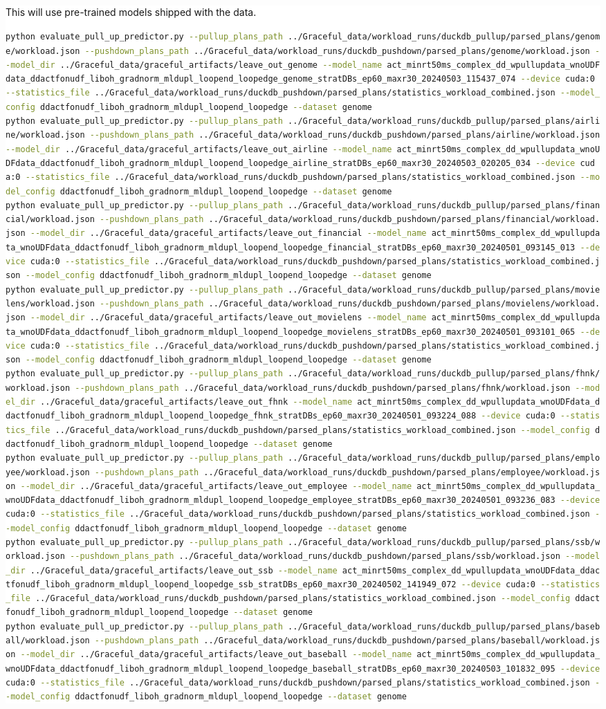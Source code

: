 This will use pre-trained models shipped with the data.

```bash
python evaluate_pull_up_predictor.py --pullup_plans_path ../Graceful_data/workload_runs/duckdb_pullup/parsed_plans/genome/workload.json --pushdown_plans_path ../Graceful_data/workload_runs/duckdb_pushdown/parsed_plans/genome/workload.json --model_dir ../Graceful_data/graceful_artifacts/leave_out_genome --model_name act_minrt50ms_complex_dd_wpullupdata_wnoUDFdata_ddactfonudf_liboh_gradnorm_mldupl_loopend_loopedge_genome_stratDBs_ep60_maxr30_20240503_115437_074 --device cuda:0 --statistics_file ../Graceful_data/workload_runs/duckdb_pushdown/parsed_plans/statistics_workload_combined.json --model_config ddactfonudf_liboh_gradnorm_mldupl_loopend_loopedge --dataset genome
python evaluate_pull_up_predictor.py --pullup_plans_path ../Graceful_data/workload_runs/duckdb_pullup/parsed_plans/airline/workload.json --pushdown_plans_path ../Graceful_data/workload_runs/duckdb_pushdown/parsed_plans/airline/workload.json --model_dir ../Graceful_data/graceful_artifacts/leave_out_airline --model_name act_minrt50ms_complex_dd_wpullupdata_wnoUDFdata_ddactfonudf_liboh_gradnorm_mldupl_loopend_loopedge_airline_stratDBs_ep60_maxr30_20240503_020205_034 --device cuda:0 --statistics_file ../Graceful_data/workload_runs/duckdb_pushdown/parsed_plans/statistics_workload_combined.json --model_config ddactfonudf_liboh_gradnorm_mldupl_loopend_loopedge --dataset genome
python evaluate_pull_up_predictor.py --pullup_plans_path ../Graceful_data/workload_runs/duckdb_pullup/parsed_plans/financial/workload.json --pushdown_plans_path ../Graceful_data/workload_runs/duckdb_pushdown/parsed_plans/financial/workload.json --model_dir ../Graceful_data/graceful_artifacts/leave_out_financial --model_name act_minrt50ms_complex_dd_wpullupdata_wnoUDFdata_ddactfonudf_liboh_gradnorm_mldupl_loopend_loopedge_financial_stratDBs_ep60_maxr30_20240501_093145_013 --device cuda:0 --statistics_file ../Graceful_data/workload_runs/duckdb_pushdown/parsed_plans/statistics_workload_combined.json --model_config ddactfonudf_liboh_gradnorm_mldupl_loopend_loopedge --dataset genome
python evaluate_pull_up_predictor.py --pullup_plans_path ../Graceful_data/workload_runs/duckdb_pullup/parsed_plans/movielens/workload.json --pushdown_plans_path ../Graceful_data/workload_runs/duckdb_pushdown/parsed_plans/movielens/workload.json --model_dir ../Graceful_data/graceful_artifacts/leave_out_movielens --model_name act_minrt50ms_complex_dd_wpullupdata_wnoUDFdata_ddactfonudf_liboh_gradnorm_mldupl_loopend_loopedge_movielens_stratDBs_ep60_maxr30_20240501_093101_065 --device cuda:0 --statistics_file ../Graceful_data/workload_runs/duckdb_pushdown/parsed_plans/statistics_workload_combined.json --model_config ddactfonudf_liboh_gradnorm_mldupl_loopend_loopedge --dataset genome
python evaluate_pull_up_predictor.py --pullup_plans_path ../Graceful_data/workload_runs/duckdb_pullup/parsed_plans/fhnk/workload.json --pushdown_plans_path ../Graceful_data/workload_runs/duckdb_pushdown/parsed_plans/fhnk/workload.json --model_dir ../Graceful_data/graceful_artifacts/leave_out_fhnk --model_name act_minrt50ms_complex_dd_wpullupdata_wnoUDFdata_ddactfonudf_liboh_gradnorm_mldupl_loopend_loopedge_fhnk_stratDBs_ep60_maxr30_20240501_093224_088 --device cuda:0 --statistics_file ../Graceful_data/workload_runs/duckdb_pushdown/parsed_plans/statistics_workload_combined.json --model_config ddactfonudf_liboh_gradnorm_mldupl_loopend_loopedge --dataset genome
python evaluate_pull_up_predictor.py --pullup_plans_path ../Graceful_data/workload_runs/duckdb_pullup/parsed_plans/employee/workload.json --pushdown_plans_path ../Graceful_data/workload_runs/duckdb_pushdown/parsed_plans/employee/workload.json --model_dir ../Graceful_data/graceful_artifacts/leave_out_employee --model_name act_minrt50ms_complex_dd_wpullupdata_wnoUDFdata_ddactfonudf_liboh_gradnorm_mldupl_loopend_loopedge_employee_stratDBs_ep60_maxr30_20240501_093236_083 --device cuda:0 --statistics_file ../Graceful_data/workload_runs/duckdb_pushdown/parsed_plans/statistics_workload_combined.json --model_config ddactfonudf_liboh_gradnorm_mldupl_loopend_loopedge --dataset genome
python evaluate_pull_up_predictor.py --pullup_plans_path ../Graceful_data/workload_runs/duckdb_pullup/parsed_plans/ssb/workload.json --pushdown_plans_path ../Graceful_data/workload_runs/duckdb_pushdown/parsed_plans/ssb/workload.json --model_dir ../Graceful_data/graceful_artifacts/leave_out_ssb --model_name act_minrt50ms_complex_dd_wpullupdata_wnoUDFdata_ddactfonudf_liboh_gradnorm_mldupl_loopend_loopedge_ssb_stratDBs_ep60_maxr30_20240502_141949_072 --device cuda:0 --statistics_file ../Graceful_data/workload_runs/duckdb_pushdown/parsed_plans/statistics_workload_combined.json --model_config ddactfonudf_liboh_gradnorm_mldupl_loopend_loopedge --dataset genome
python evaluate_pull_up_predictor.py --pullup_plans_path ../Graceful_data/workload_runs/duckdb_pullup/parsed_plans/baseball/workload.json --pushdown_plans_path ../Graceful_data/workload_runs/duckdb_pushdown/parsed_plans/baseball/workload.json --model_dir ../Graceful_data/graceful_artifacts/leave_out_baseball --model_name act_minrt50ms_complex_dd_wpullupdata_wnoUDFdata_ddactfonudf_liboh_gradnorm_mldupl_loopend_loopedge_baseball_stratDBs_ep60_maxr30_20240503_101832_095 --device cuda:0 --statistics_file ../Graceful_data/workload_runs/duckdb_pushdown/parsed_plans/statistics_workload_combined.json --model_config ddactfonudf_liboh_gradnorm_mldupl_loopend_loopedge --dataset genome
```